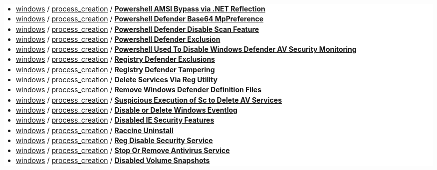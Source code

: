 * [windows](https://github.com/SigmaHQ/sigma/tree/master/rules/windows/) / [process_creation](https://github.com/SigmaHQ/sigma/tree/master/rules/windows/process_creation/) / **[Powershell AMSI Bypass via .NET Reflection](https://github.com/SigmaHQ/sigma/blob/master/rules/windows/process_creation/proc_creation_win_powershell_amsi_bypass.yml)**
* [windows](https://github.com/SigmaHQ/sigma/tree/master/rules/windows/) / [process_creation](https://github.com/SigmaHQ/sigma/tree/master/rules/windows/process_creation/) / **[Powershell Defender Base64 MpPreference](https://github.com/SigmaHQ/sigma/blob/master/rules/windows/process_creation/proc_creation_win_powershell_defender_base64.yml)**
* [windows](https://github.com/SigmaHQ/sigma/tree/master/rules/windows/) / [process_creation](https://github.com/SigmaHQ/sigma/tree/master/rules/windows/process_creation/) / **[Powershell Defender Disable Scan Feature](https://github.com/SigmaHQ/sigma/blob/master/rules/windows/process_creation/proc_creation_win_powershell_defender_disable_feature.yml)**
* [windows](https://github.com/SigmaHQ/sigma/tree/master/rules/windows/) / [process_creation](https://github.com/SigmaHQ/sigma/tree/master/rules/windows/process_creation/) / **[Powershell Defender Exclusion](https://github.com/SigmaHQ/sigma/blob/master/rules/windows/process_creation/proc_creation_win_powershell_defender_exclusion.yml)**
* [windows](https://github.com/SigmaHQ/sigma/tree/master/rules/windows/) / [process_creation](https://github.com/SigmaHQ/sigma/tree/master/rules/windows/process_creation/) / **[Powershell Used To Disable Windows Defender AV Security Monitoring](https://github.com/SigmaHQ/sigma/blob/master/rules/windows/process_creation/proc_creation_win_powershell_disable_windef_av.yml)**
* [windows](https://github.com/SigmaHQ/sigma/tree/master/rules/windows/) / [process_creation](https://github.com/SigmaHQ/sigma/tree/master/rules/windows/process_creation/) / **[Registry Defender Exclusions](https://github.com/SigmaHQ/sigma/blob/master/rules/windows/process_creation/proc_creation_win_reg_defender_exclusion.yml)**
* [windows](https://github.com/SigmaHQ/sigma/tree/master/rules/windows/) / [process_creation](https://github.com/SigmaHQ/sigma/tree/master/rules/windows/process_creation/) / **[Registry Defender Tampering](https://github.com/SigmaHQ/sigma/blob/master/rules/windows/process_creation/proc_creation_win_reg_defender_tampering.yml)**
* [windows](https://github.com/SigmaHQ/sigma/tree/master/rules/windows/) / [process_creation](https://github.com/SigmaHQ/sigma/tree/master/rules/windows/process_creation/) / **[Delete Services Via Reg Utility](https://github.com/SigmaHQ/sigma/blob/master/rules/windows/process_creation/proc_creation_win_reg_delete_services.yml)**
* [windows](https://github.com/SigmaHQ/sigma/tree/master/rules/windows/) / [process_creation](https://github.com/SigmaHQ/sigma/tree/master/rules/windows/process_creation/) / **[Remove Windows Defender Definition Files](https://github.com/SigmaHQ/sigma/blob/master/rules/windows/process_creation/proc_creation_win_remove_windows_defender_definition_files.yml)**
* [windows](https://github.com/SigmaHQ/sigma/tree/master/rules/windows/) / [process_creation](https://github.com/SigmaHQ/sigma/tree/master/rules/windows/process_creation/) / **[Suspicious Execution of Sc to Delete AV Services](https://github.com/SigmaHQ/sigma/blob/master/rules/windows/process_creation/proc_creation_win_sc_delete_av_services.yml)**
* [windows](https://github.com/SigmaHQ/sigma/tree/master/rules/windows/) / [process_creation](https://github.com/SigmaHQ/sigma/tree/master/rules/windows/process_creation/) / **[Disable or Delete Windows Eventlog](https://github.com/SigmaHQ/sigma/blob/master/rules/windows/process_creation/proc_creation_win_susp_disable_eventlog.yml)**
* [windows](https://github.com/SigmaHQ/sigma/tree/master/rules/windows/) / [process_creation](https://github.com/SigmaHQ/sigma/tree/master/rules/windows/process_creation/) / **[Disabled IE Security Features](https://github.com/SigmaHQ/sigma/blob/master/rules/windows/process_creation/proc_creation_win_susp_disable_ie_features.yml)**
* [windows](https://github.com/SigmaHQ/sigma/tree/master/rules/windows/) / [process_creation](https://github.com/SigmaHQ/sigma/tree/master/rules/windows/process_creation/) / **[Raccine Uninstall](https://github.com/SigmaHQ/sigma/blob/master/rules/windows/process_creation/proc_creation_win_susp_disable_raccine.yml)**
* [windows](https://github.com/SigmaHQ/sigma/tree/master/rules/windows/) / [process_creation](https://github.com/SigmaHQ/sigma/tree/master/rules/windows/process_creation/) / **[Reg Disable Security Service](https://github.com/SigmaHQ/sigma/blob/master/rules/windows/process_creation/proc_creation_win_susp_reg_disable_sec_services.yml)**
* [windows](https://github.com/SigmaHQ/sigma/tree/master/rules/windows/) / [process_creation](https://github.com/SigmaHQ/sigma/tree/master/rules/windows/process_creation/) / **[Stop Or Remove Antivirus Service](https://github.com/SigmaHQ/sigma/blob/master/rules/windows/process_creation/proc_creation_win_susp_service_modification.yml)**
* [windows](https://github.com/SigmaHQ/sigma/tree/master/rules/windows/) / [process_creation](https://github.com/SigmaHQ/sigma/tree/master/rules/windows/process_creation/) / **[Disabled Volume Snapshots](https://github.com/SigmaHQ/sigma/blob/master/rules/windows/process_creation/proc_creation_win_susp_volsnap_disable.yml)**